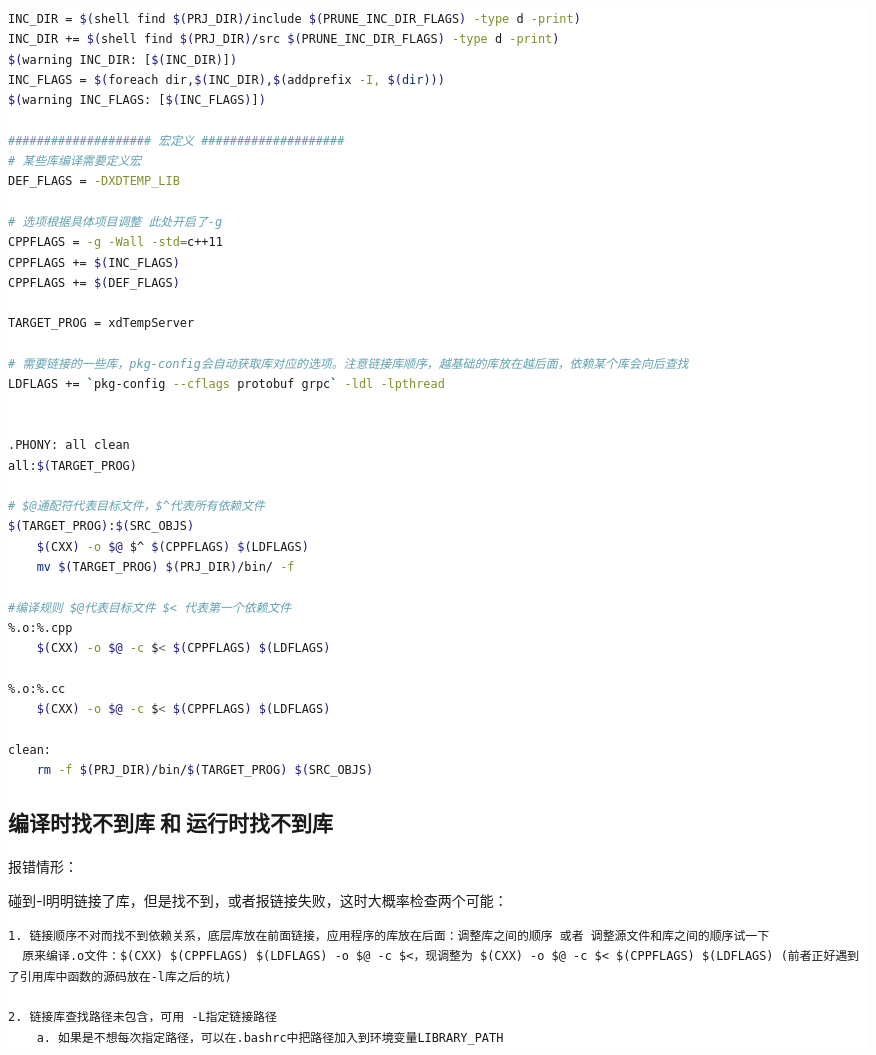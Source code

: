 ```sh
INC_DIR = $(shell find $(PRJ_DIR)/include $(PRUNE_INC_DIR_FLAGS) -type d -print)
INC_DIR += $(shell find $(PRJ_DIR)/src $(PRUNE_INC_DIR_FLAGS) -type d -print)
$(warning INC_DIR: [$(INC_DIR)])
INC_FLAGS = $(foreach dir,$(INC_DIR),$(addprefix -I, $(dir)))
$(warning INC_FLAGS: [$(INC_FLAGS)])

#################### 宏定义 ####################
# 某些库编译需要定义宏
DEF_FLAGS = -DXDTEMP_LIB

# 选项根据具体项目调整 此处开启了-g
CPPFLAGS = -g -Wall -std=c++11
CPPFLAGS += $(INC_FLAGS)
CPPFLAGS += $(DEF_FLAGS)

TARGET_PROG = xdTempServer

# 需要链接的一些库，pkg-config会自动获取库对应的选项。注意链接库顺序，越基础的库放在越后面，依赖某个库会向后查找
LDFLAGS += `pkg-config --cflags protobuf grpc` -ldl -lpthread


.PHONY: all clean
all:$(TARGET_PROG)

# $@通配符代表目标文件，$^代表所有依赖文件
$(TARGET_PROG):$(SRC_OBJS)
    $(CXX) -o $@ $^ $(CPPFLAGS) $(LDFLAGS)
    mv $(TARGET_PROG) $(PRJ_DIR)/bin/ -f

#编译规则 $@代表目标文件 $< 代表第一个依赖文件
%.o:%.cpp
    $(CXX) -o $@ -c $< $(CPPFLAGS) $(LDFLAGS)

%.o:%.cc
    $(CXX) -o $@ -c $< $(CPPFLAGS) $(LDFLAGS)

clean:
    rm -f $(PRJ_DIR)/bin/$(TARGET_PROG) $(SRC_OBJS)
```

## 编译时找不到库 和 运行时找不到库

报错情形：

碰到-l明明链接了库，但是找不到，或者报链接失败，这时大概率检查两个可能：

    1. 链接顺序不对而找不到依赖关系，底层库放在前面链接，应用程序的库放在后面：调整库之间的顺序 或者 调整源文件和库之间的顺序试一下
      原来编译.o文件：$(CXX) $(CPPFLAGS) $(LDFLAGS) -o $@ -c $<，现调整为 $(CXX) -o $@ -c $< $(CPPFLAGS) $(LDFLAGS) (前者正好遇到了引用库中函数的源码放在-l库之后的坑)

    2. 链接库查找路径未包含，可用 -L指定链接路径
        a. 如果是不想每次指定路径，可以在.bashrc中把路径加入到环境变量LIBRARY_PATH
